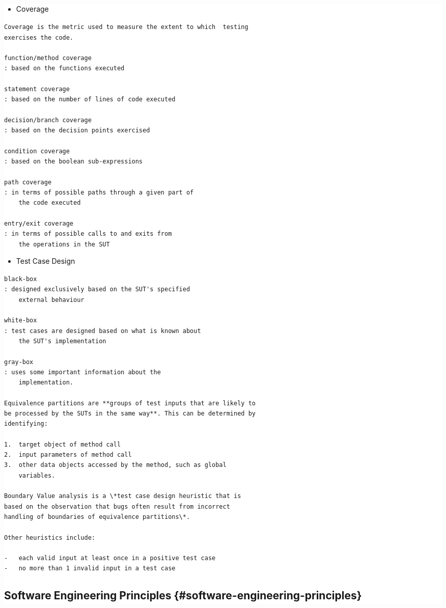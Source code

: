 -    Coverage

    Coverage is the metric used to measure the extent to which  testing
    exercises the code.

    function/method coverage
    : based on the functions executed

    statement coverage
    : based on the number of lines of code executed

    decision/branch coverage
    : based on the decision points exercised

    condition coverage
    : based on the boolean sub-expressions

    path coverage
    : in terms of possible paths through a given part of
        the code executed

    entry/exit coverage
    : in terms of possible calls to and exits from
        the operations in the SUT

-    Test Case Design

    black-box
    : designed exclusively based on the SUT's specified
        external behaviour

    white-box
    : test cases are designed based on what is known about
        the SUT's implementation

    gray-box
    : uses some important information about the
        implementation.

    Equivalence partitions are **groups of test inputs that are likely to
    be processed by the SUTs in the same way**. This can be determined by
    identifying:

    1.  target object of method call
    2.  input parameters of method call
    3.  other data objects accessed by the method, such as global
        variables.

    Boundary Value analysis is a \*test case design heuristic that is
    based on the observation that bugs often result from incorrect
    handling of boundaries of equivalence partitions\*.

    Other heuristics include:

    -   each valid input at least once in a positive test case
    -   no more than 1 invalid input in a test case


## Software Engineering Principles {#software-engineering-principles}

